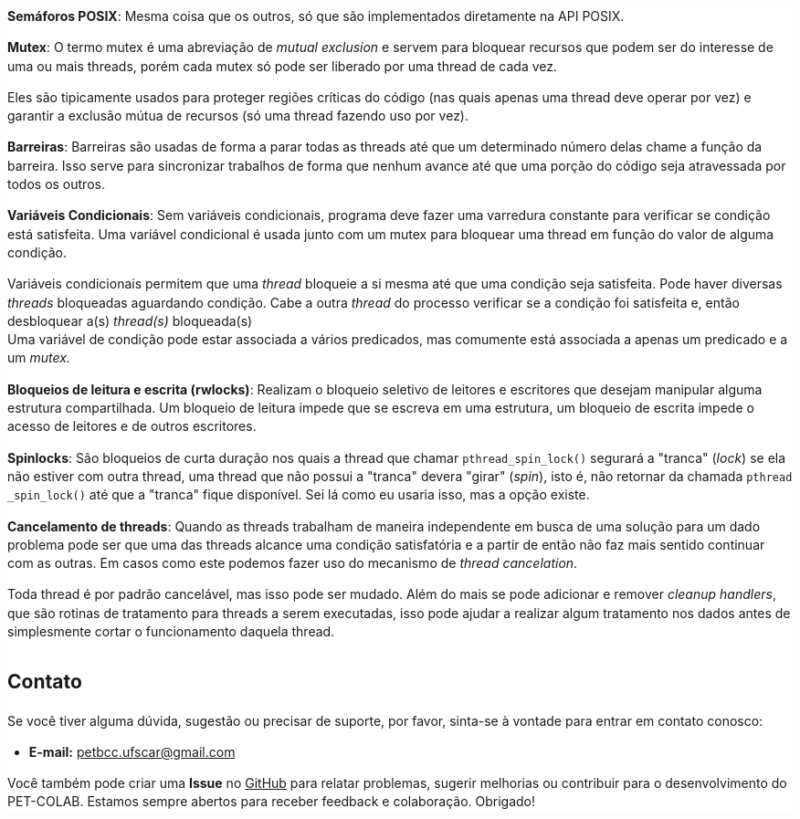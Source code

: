 **Semáforos POSIX**:
Mesma coisa que os outros, só que são implementados diretamente na API POSIX.

**Mutex**:
O termo mutex é uma abreviação de *mutual exclusion* e servem para bloquear recursos que podem ser do interesse de uma ou mais threads, porém cada mutex só pode ser liberado por uma thread de cada vez.

Eles são tipicamente usados para proteger regiões críticas do código (nas quais apenas uma thread deve operar por vez) e garantir a exclusão mútua de recursos (só uma thread fazendo uso por vez).

**Barreiras**:
Barreiras são usadas de forma a parar todas as threads até que um determinado número delas chame a função da barreira. Isso serve para sincronizar trabalhos de forma que nenhum avance até que uma porção do código seja atravessada por todos os outros.

**Variáveis Condicionais**:
Sem variáveis condicionais, programa deve fazer uma varredura constante para verificar se condição está satisfeita. Uma variável condicional é usada junto com um mutex para bloquear uma thread em função do valor de alguma condição.  
  
Variáveis condicionais permitem que uma _thread_ bloqueie a si mesma até que uma condição seja satisfeita. Pode haver diversas _threads_ bloqueadas aguardando condição. Cabe a outra _thread_ do processo verificar se a condição foi satisfeita e, então desbloquear a(s) _thread(s)_ bloqueada(s)  
Uma variável de condição pode estar associada a vários predicados, mas comumente está associada a apenas um predicado e a um _mutex._

**Bloqueios de leitura e escrita (rwlocks)**:
Realizam o bloqueio seletivo de leitores e escritores que desejam manipular alguma estrutura compartilhada. Um bloqueio de leitura impede que se escreva em uma estrutura, um bloqueio de escrita impede o acesso de leitores e de outros escritores.

**Spinlocks**:
São bloqueios de curta duração nos quais a thread que chamar ```pthread_spin_lock()``` segurará a "tranca" (*lock*) se ela não estiver com outra thread, uma thread que não possui a "tranca" devera "girar" (*spin*), isto é, não retornar da chamada ```pthread_spin_lock()``` até que a "tranca" fique disponível. Sei lá como eu usaria isso, mas a opção existe.

**Cancelamento de threads**:
Quando as threads trabalham de maneira independente em busca de uma solução para um dado problema pode ser que uma das threads alcance uma condição satisfatória e a partir de então não faz mais sentido continuar com as outras. Em casos como este podemos fazer uso do mecanismo de *thread cancelation*.

Toda thread é por padrão cancelável, mas isso pode ser mudado. Além do mais se pode adicionar e remover *cleanup handlers*, que são rotinas de tratamento para threads a serem executadas, isso pode ajudar a realizar algum tratamento nos dados antes de simplesmente cortar o funcionamento daquela thread.

## Contato

Se você tiver alguma dúvida, sugestão ou precisar de suporte, por favor, sinta-se à vontade para entrar em contato conosco:

- **E-mail:** petbcc.ufscar@gmail.com

Você também pode criar uma **Issue** no [GitHub](https://github.com/petbccufscar/pet-colab/issues) para relatar problemas, sugerir melhorias ou contribuir para o desenvolvimento do PET-COLAB. Estamos sempre abertos para receber feedback e colaboração. Obrigado!